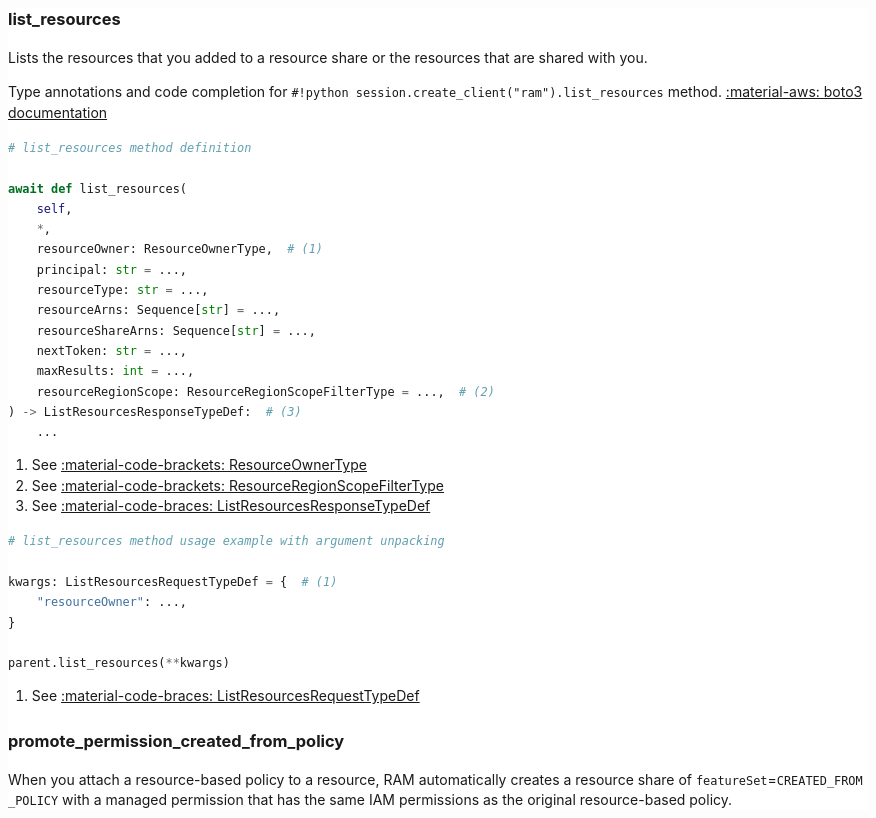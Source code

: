 ### list\_resources

Lists the resources that you added to a resource share or the resources that
are shared with you.

Type annotations and code completion for `#!python session.create_client("ram").list_resources` method.
[:material-aws: boto3 documentation](https://boto3.amazonaws.com/v1/documentation/api/latest/reference/services/ram/client/list_resources.html)

```python
# list_resources method definition

await def list_resources(
    self,
    *,
    resourceOwner: ResourceOwnerType,  # (1)
    principal: str = ...,
    resourceType: str = ...,
    resourceArns: Sequence[str] = ...,
    resourceShareArns: Sequence[str] = ...,
    nextToken: str = ...,
    maxResults: int = ...,
    resourceRegionScope: ResourceRegionScopeFilterType = ...,  # (2)
) -> ListResourcesResponseTypeDef:  # (3)
    ...
```

1. See [:material-code-brackets: ResourceOwnerType](./literals.md#resourceownertype)
2. See [:material-code-brackets: ResourceRegionScopeFilterType](./literals.md#resourceregionscopefiltertype)
3. See [:material-code-braces: ListResourcesResponseTypeDef](./type_defs.md#listresourcesresponsetypedef)


```python
# list_resources method usage example with argument unpacking

kwargs: ListResourcesRequestTypeDef = {  # (1)
    "resourceOwner": ...,
}

parent.list_resources(**kwargs)
```

1. See [:material-code-braces: ListResourcesRequestTypeDef](./type_defs.md#listresourcesrequesttypedef)

### promote\_permission\_created\_from\_policy

When you attach a resource-based policy to a resource, RAM automatically
creates a resource share of
<code>featureSet</code>=<code>CREATED_FROM_POLICY</code> with a managed
permission that has the same IAM permissions as the original resource-based
policy.
